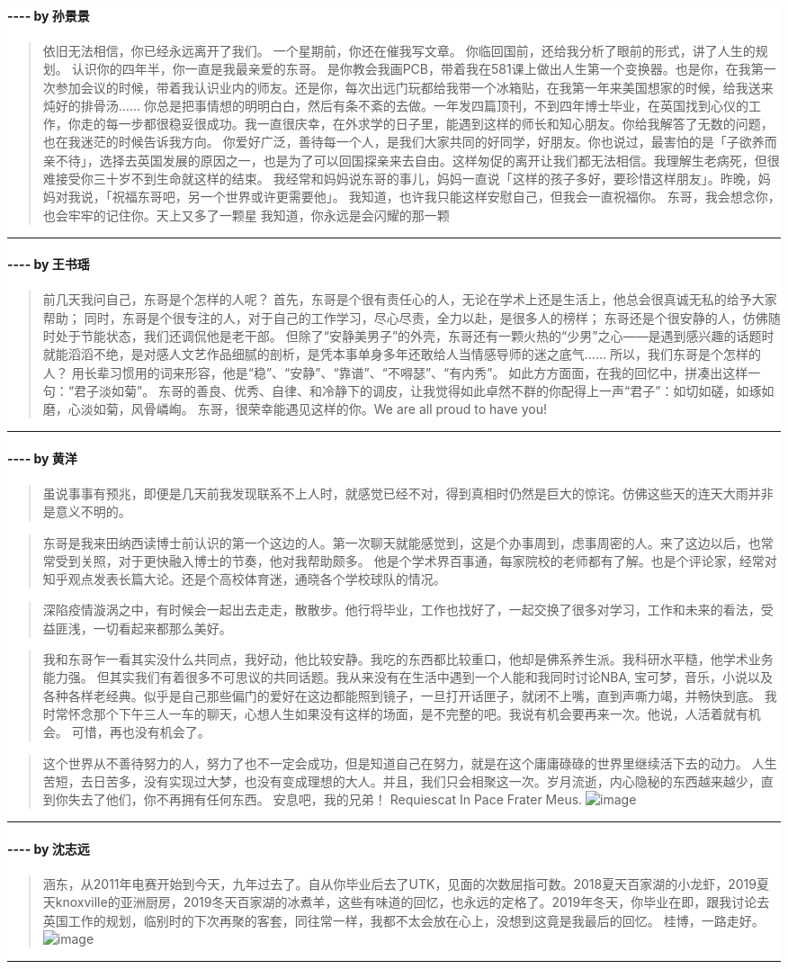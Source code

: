 #### ---- by 孙景景
>依旧无法相信，你已经永远离开了我们。
一个星期前，你还在催我写文章。
你临回国前，还给我分析了眼前的形式，讲了人生的规划。
认识你的四年半，你一直是我最亲爱的东哥。
是你教会我画PCB，带着我在581课上做出人生第一个变换器。也是你，在我第一次参加会议的时候，带着我认识业内的师友。还是你，每次出远门玩都给我带一个冰箱贴，在我第一年来美国想家的时候，给我送来炖好的排骨汤......
你总是把事情想的明明白白，然后有条不紊的去做。一年发四篇顶刊，不到四年博士毕业，在英国找到心仪的工作，你走的每一步都很稳妥很成功。我一直很庆幸，在外求学的日子里，能遇到这样的师长和知心朋友。你给我解答了无数的问题，也在我迷茫的时候告诉我方向。
你爱好广泛，善待每一个人，是我们大家共同的好同学，好朋友。你也说过，最害怕的是「子欲养而亲不待」，选择去英国发展的原因之一，也是为了可以回国探亲来去自由。这样匆促的离开让我们都无法相信。我理解生老病死，但很难接受你三十岁不到生命就这样的结束。
我经常和妈妈说东哥的事儿，妈妈一直说「这样的孩子多好，要珍惜这样朋友」。昨晚，妈妈对我说，「祝福东哥吧，另一个世界或许更需要他」。
我知道，也许我只能这样安慰自己，但我会一直祝福你。
东哥，我会想念你，也会牢牢的记住你。天上又多了一颗星
我知道，你永远是会闪耀的那一颗
---

#### ---- by 王书瑶
>前几天我问自己，东哥是个怎样的人呢？
首先，东哥是个很有责任心的人，无论在学术上还是生活上，他总会很真诚无私的给予大家帮助；
同时，东哥是个很专注的人，对于自己的工作学习，尽心尽责，全力以赴，是很多人的榜样；
东哥还是个很安静的人，仿佛随时处于节能状态，我们还调侃他是老干部。
但除了“安静美男子”的外壳，东哥还有一颗火热的“少男”之心——是遇到感兴趣的话题时就能滔滔不绝，是对感人文艺作品细腻的剖析，是凭本事单身多年还敢给人当情感导师的迷之底气……
所以，我们东哥是个怎样的人？
用长辈习惯用的词来形容，他是“稳”、“安静”、“靠谱”、“不嘚瑟”、“有内秀”。
如此方方面面，在我的回忆中，拼凑出这样一句：“君子淡如菊”。
东哥的善良、优秀、自律、和冷静下的调皮，让我觉得如此卓然不群的你配得上一声“君子”：如切如磋，如琢如磨，心淡如菊，风骨嶙峋。
东哥，很荣幸能遇见这样的你。We are all proud to have you!
---

#### ---- by 黄洋
>虽说事事有预兆，即便是几天前我发现联系不上人时，就感觉已经不对，得到真相时仍然是巨大的惊诧。仿佛这些天的连天大雨并非是意义不明的。

>东哥是我来田纳西读博士前认识的第一个这边的人。第一次聊天就能感觉到，这是个办事周到，虑事周密的人。来了这边以后，也常常受到关照，对于更快融入博士的节奏，他对我帮助颇多。
他是个学术界百事通，每家院校的老师都有了解。也是个评论家，经常对知乎观点发表长篇大论。还是个高校体育迷，通晓各个学校球队的情况。

>深陷疫情漩涡之中，有时候会一起出去走走，散散步。他行将毕业，工作也找好了，一起交换了很多对学习，工作和未来的看法，受益匪浅，一切看起来都那么美好。

>我和东哥乍一看其实没什么共同点，我好动，他比较安静。我吃的东西都比较重口，他却是佛系养生派。我科研水平糙，他学术业务能力强。
但其实我们有着很多不可思议的共同话题。我从来没有在生活中遇到一个人能和我同时讨论NBA, 宝可梦，音乐，小说以及各种各样老经典。似乎是自己那些偏门的爱好在这边都能照到镜子，一旦打开话匣子，就闭不上嘴，直到声嘶力竭，并畅快到底。
我时常怀念那个下午三人一车的聊天，心想人生如果没有这样的场面，是不完整的吧。我说有机会要再来一次。他说，人活着就有机会。
可惜，再也没有机会了。

>这个世界从不善待努力的人，努力了也不一定会成功，但是知道自己在努力，就是在这个庸庸碌碌的世界里继续活下去的动力。
人生苦短，去日苦多，没有实现过大梦，也没有变成理想的大人。并且，我们只会相聚这一次。岁月流逝，内心隐秘的东西越来越少，直到你失去了他们，你不再拥有任何东西。
安息吧，我的兄弟！
Requiescat In Pace Frater Meus. 
![image](../../../../img/HDG/young.jpg)
---

#### ---- by 沈志远
>涵东，从2011年电赛开始到今天，九年过去了。自从你毕业后去了UTK，见面的次数屈指可数。2018夏天百家湖的小龙虾，2019夏天knoxville的亚洲厨房，2019冬天百家湖的冰煮羊，这些有味道的回忆，也永远的定格了。2019年冬天，你毕业在即，跟我讨论去英国工作的规划，临别时的下次再聚的客套，同往常一样，我都不太会放在心上，没想到这竟是我最后的回忆。
桂博，一路走好。
![image](../../../../img/HDG/shenzhiyuan.png)
---
